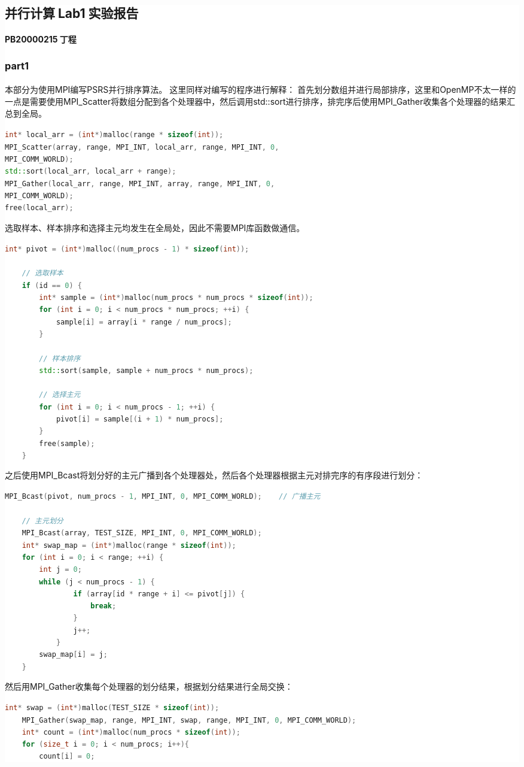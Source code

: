 ## 并行计算 Lab1 实验报告

**PB20000215 丁程**

### part1
本部分为使用MPI编写PSRS并行排序算法。
这里同样对编写的程序进行解释：
首先划分数组并进行局部排序，这里和OpenMP不太一样的一点是需要使用MPI_Scatter将数组分配到各个处理器中，然后调用std::sort进行排序，排完序后使用MPI_Gather收集各个处理器的结果汇总到全局。
```cpp
int* local_arr = (int*)malloc(range * sizeof(int));
MPI_Scatter(array, range, MPI_INT, local_arr, range, MPI_INT, 0, 
MPI_COMM_WORLD);
std::sort(local_arr, local_arr + range);
MPI_Gather(local_arr, range, MPI_INT, array, range, MPI_INT, 0, 
MPI_COMM_WORLD);
free(local_arr);
```
选取样本、样本排序和选择主元均发生在全局处，因此不需要MPI库函数做通信。
```cpp
int* pivot = (int*)malloc((num_procs - 1) * sizeof(int));
    
    // 选取样本
    if (id == 0) {
        int* sample = (int*)malloc(num_procs * num_procs * sizeof(int));
        for (int i = 0; i < num_procs * num_procs; ++i) {
            sample[i] = array[i * range / num_procs];
        }

        // 样本排序
        std::sort(sample, sample + num_procs * num_procs);

        // 选择主元
        for (int i = 0; i < num_procs - 1; ++i) {
            pivot[i] = sample[(i + 1) * num_procs];
        }
        free(sample);
    }
```
之后使用MPI_Bcast将划分好的主元广播到各个处理器处，然后各个处理器根据主元对排完序的有序段进行划分：
```cpp
MPI_Bcast(pivot, num_procs - 1, MPI_INT, 0, MPI_COMM_WORLD);    // 广播主元
    
    // 主元划分
    MPI_Bcast(array, TEST_SIZE, MPI_INT, 0, MPI_COMM_WORLD);
    int* swap_map = (int*)malloc(range * sizeof(int));
    for (int i = 0; i < range; ++i) {
        int j = 0;
        while (j < num_procs - 1) {
                if (array[id * range + i] <= pivot[j]) {
                    break;
                }
                j++;
            }
        swap_map[i] = j;
    }
```
然后用MPI_Gather收集每个处理器的划分结果，根据划分结果进行全局交换：
```cpp
int* swap = (int*)malloc(TEST_SIZE * sizeof(int));
    MPI_Gather(swap_map, range, MPI_INT, swap, range, MPI_INT, 0, MPI_COMM_WORLD);
    int* count = (int*)malloc(num_procs * sizeof(int));
    for (size_t i = 0; i < num_procs; i++){
        count[i] = 0;
```